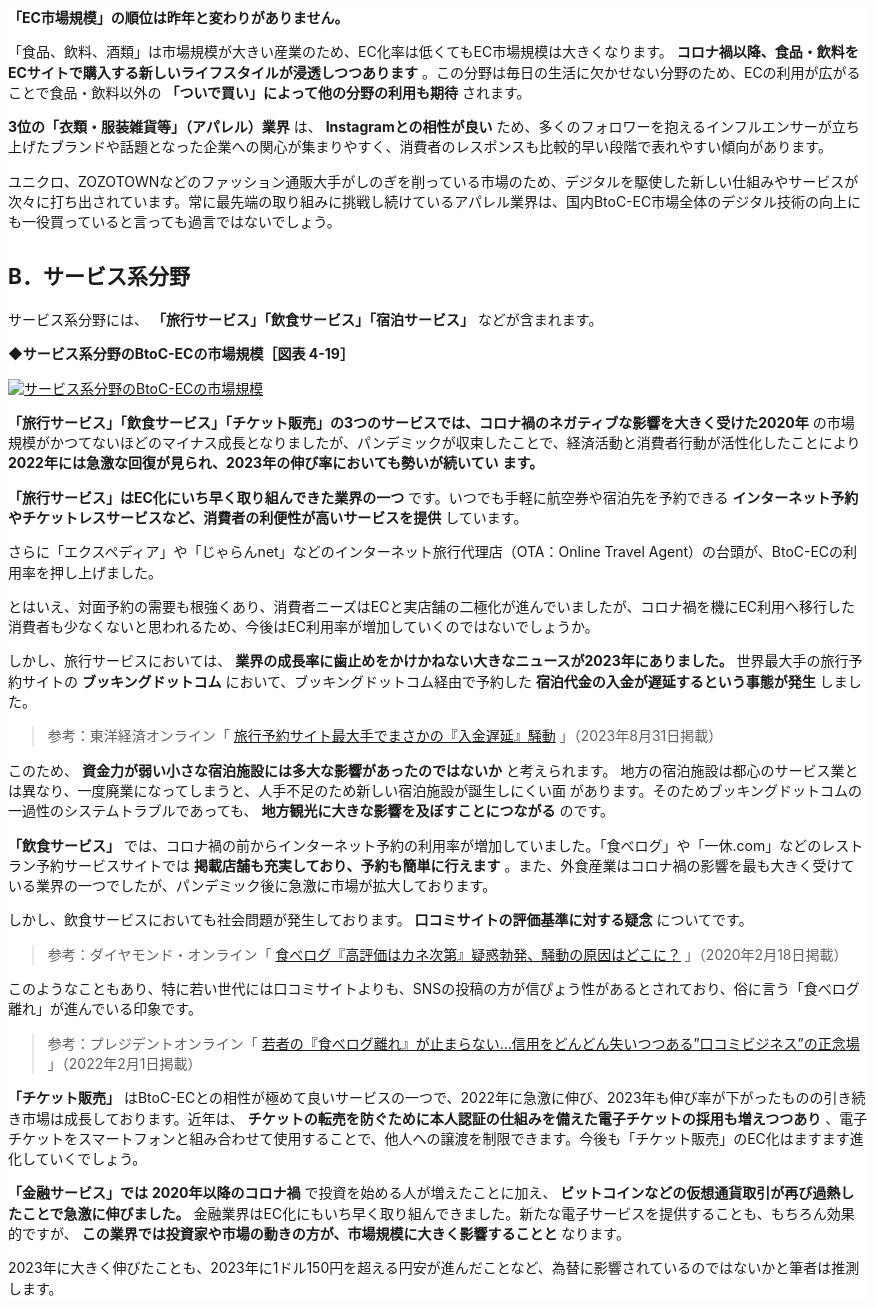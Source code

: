 **「EC市場規模」の順位は昨年と変わりがありません。**

「食品、飲料、酒類」は市場規模が大きい産業のため、EC化率は低くてもEC市場規模は大きくなります。 **コロナ禍以降、食品・飲料をECサイトで購入する新しいライフスタイルが浸透しつつあります** 。この分野は毎日の生活に欠かせない分野のため、ECの利用が広がることで食品・飲料以外の **「ついで買い」によって他の分野の利用も期待** されます。

**3位の「衣類・服装雑貨等」（アパレル）業界** は、 **Instagramとの相性が良い** ため、多くのフォロワーを抱えるインフルエンサーが立ち上げたブランドや話題となった企業への関心が集まりやすく、消費者のレスポンスも比較的早い段階で表れやすい傾向があります。

ユニクロ、ZOZOTOWNなどのファッション通販大手がしのぎを削っている市場のため、デジタルを駆使した新しい仕組みやサービスが次々に打ち出されています。常に最先端の取り組みに挑戦し続けているアパレル業界は、国内BtoC-EC市場全体のデジタル技術の向上にも一役買っていると言っても過言ではないでしょう。

## B．サービス系分野

サービス系分野には、 **「旅行サービス」「飲食サービス」「宿泊サービス」** などが含まれます。

**◆サービス系分野のBtoC-ECの市場規模［図表 4-19］**

[![サービス系分野のBtoC-ECの市場規模](https://interblog.xbiz.jp/wp-content/uploads/2024/10/ec-rate_202403.png)](https://interblog.xbiz.jp/wp-content/uploads/2024/10/ec-rate_202403.png)

**「旅行サービス」「飲食サービス」「チケット販売」の3つのサービスでは、コロナ禍のネガティブな影響を大きく受けた2020年** の市場規模がかつてないほどのマイナス成長となりましたが、パンデミックが収束したことで、経済活動と消費者行動が活性化したことにより **2022年には急激な回復が見られ、2023年の伸び率においても勢いが続いてい** **ます。**

**「旅行サービス」はEC化にいち早く取り組んできた業界の一つ** です。いつでも手軽に航空券や宿泊先を予約できる **インターネット予約やチケットレスサービスなど、消費者の利便性が高いサービスを提供** しています。

さらに「エクスペディア」や「じゃらんnet」などのインターネット旅行代理店（OTA：Online Travel Agent）の台頭が、BtoC-ECの利用率を押し上げました。

とはいえ、対面予約の需要も根強くあり、消費者ニーズはECと実店舗の二極化が進んでいましたが、コロナ禍を機にEC利用へ移行した消費者も少なくないと思われるため、今後はEC利用率が増加していくのではないでしょうか。

しかし、旅行サービスにおいては、 **業界の成長率に歯止めをかけかねない大きなニュースが2023年にありました。** 世界最大手の旅行予約サイトの **ブッキングドットコム** において、ブッキングドットコム経由で予約した **宿泊代金の入金が遅延するという事態が発生** しました。

> 参考：東洋経済オンライン「 [旅行予約サイト最大手でまさかの『入金遅延』騒動](https://toyokeizai.net/articles/-/698197) 」（2023年8月31日掲載）

このため、 **資金力が弱い小さな宿泊施設には多大な影響があったのではないか** と考えられます。 地方の宿泊施設は都心のサービス業とは異なり、一度廃業になってしまうと、人手不足のため新しい宿泊施設が誕生しにくい面 があります。そのためブッキングドットコムの一過性のシステムトラブルであっても、 **地方観光に大きな影響を及ぼすことにつながる** のです。

**「飲食サービス」** では、コロナ禍の前からインターネット予約の利用率が増加していました。「食べログ」や「一休.com」などのレストラン予約サービスサイトでは **掲載店舗も充実しており、予約も簡単に行えます** 。また、外食産業はコロナ禍の影響を最も大きく受けている業界の一つでしたが、パンデミック後に急激に市場が拡大しております。

しかし、飲食サービスにおいても社会問題が発生しております。 **口コミサイトの評価基準に対する疑念** についてです。

> 参考：ダイヤモンド・オンライン「 [食べログ『高評価はカネ次第』疑惑勃発、騒動の原因はどこに？](https://diamond.jp/articles/-/228838) 」（2020年2月18日掲載）

このようなこともあり、特に若い世代には口コミサイトよりも、SNSの投稿の方が信ぴょう性があるとされており、俗に言う「食べログ離れ」が進んでいる印象です。

> 参考：プレジデントオンライン「 [若者の『食べログ離れ』が止まらない…信用をどんどん失いつつある”口コミビジネス”の正念場](https://president.jp/articles/-/54218?page=1) 」（2022年2月1日掲載）

**「チケット販売」** はBtoC-ECとの相性が極めて良いサービスの一つで、2022年に急激に伸び、2023年も伸び率が下がったものの引き続き市場は成長しております。近年は、 **チケットの転売を防ぐために本人認証の仕組みを備えた電子チケットの採用も増えつつあり** 、電子チケットをスマートフォンと組み合わせて使用することで、他人への譲渡を制限できます。今後も「チケット販売」のEC化はますます進化していくでしょう。

**「金融サービス」では** **2020年以降のコロナ禍** で投資を始める人が増えたことに加え、 **ビットコインなどの仮想通貨取引が再び過熱したことで急激に伸びました。** 金融業界はEC化にもいち早く取り組んできました。新たな電子サービスを提供することも、もちろん効果的ですが、 **この業界では投資家や市場の動きの方が、市場規模に大きく影響することと** なります。

2023年に大きく伸びたことも、2023年に1ドル150円を超える円安が進んだことなど、為替に影響されているのではないかと筆者は推測します。
